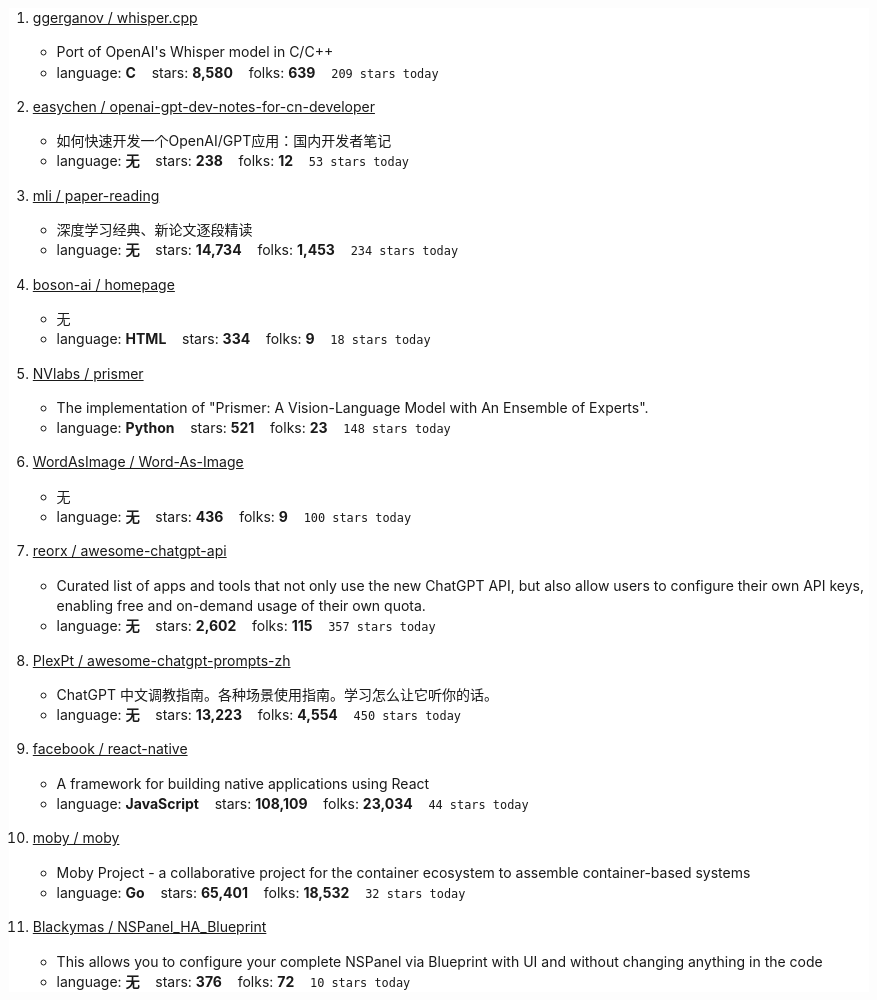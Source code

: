 1. [ggerganov / whisper.cpp](https://github.com/ggerganov/whisper.cpp)
    - Port of OpenAI's Whisper model in C/C++
    - language: **C** &nbsp;&nbsp; stars: **8,580** &nbsp;&nbsp; folks: **639**  &nbsp;&nbsp; `209 stars today`

1. [easychen / openai-gpt-dev-notes-for-cn-developer](https://github.com/easychen/openai-gpt-dev-notes-for-cn-developer)
    - 如何快速开发一个OpenAI/GPT应用：国内开发者笔记
    - language: **无** &nbsp;&nbsp; stars: **238** &nbsp;&nbsp; folks: **12**  &nbsp;&nbsp; `53 stars today`

1. [mli / paper-reading](https://github.com/mli/paper-reading)
    - 深度学习经典、新论文逐段精读
    - language: **无** &nbsp;&nbsp; stars: **14,734** &nbsp;&nbsp; folks: **1,453**  &nbsp;&nbsp; `234 stars today`

1. [boson-ai / homepage](https://github.com/boson-ai/homepage)
    - 无
    - language: **HTML** &nbsp;&nbsp; stars: **334** &nbsp;&nbsp; folks: **9**  &nbsp;&nbsp; `18 stars today`

1. [NVlabs / prismer](https://github.com/NVlabs/prismer)
    - The implementation of "Prismer: A Vision-Language Model with An Ensemble of Experts".
    - language: **Python** &nbsp;&nbsp; stars: **521** &nbsp;&nbsp; folks: **23**  &nbsp;&nbsp; `148 stars today`

1. [WordAsImage / Word-As-Image](https://github.com/WordAsImage/Word-As-Image)
    - 无
    - language: **无** &nbsp;&nbsp; stars: **436** &nbsp;&nbsp; folks: **9**  &nbsp;&nbsp; `100 stars today`

1. [reorx / awesome-chatgpt-api](https://github.com/reorx/awesome-chatgpt-api)
    - Curated list of apps and tools that not only use the new ChatGPT API, but also allow users to configure their own API keys, enabling free and on-demand usage of their own quota.
    - language: **无** &nbsp;&nbsp; stars: **2,602** &nbsp;&nbsp; folks: **115**  &nbsp;&nbsp; `357 stars today`

1. [PlexPt / awesome-chatgpt-prompts-zh](https://github.com/PlexPt/awesome-chatgpt-prompts-zh)
    - ChatGPT 中文调教指南。各种场景使用指南。学习怎么让它听你的话。
    - language: **无** &nbsp;&nbsp; stars: **13,223** &nbsp;&nbsp; folks: **4,554**  &nbsp;&nbsp; `450 stars today`

1. [facebook / react-native](https://github.com/facebook/react-native)
    - A framework for building native applications using React
    - language: **JavaScript** &nbsp;&nbsp; stars: **108,109** &nbsp;&nbsp; folks: **23,034**  &nbsp;&nbsp; `44 stars today`

1. [moby / moby](https://github.com/moby/moby)
    - Moby Project - a collaborative project for the container ecosystem to assemble container-based systems
    - language: **Go** &nbsp;&nbsp; stars: **65,401** &nbsp;&nbsp; folks: **18,532**  &nbsp;&nbsp; `32 stars today`

1. [Blackymas / NSPanel_HA_Blueprint](https://github.com/Blackymas/NSPanel_HA_Blueprint)
    - This allows you to configure your complete NSPanel via Blueprint with UI and without changing anything in the code
    - language: **无** &nbsp;&nbsp; stars: **376** &nbsp;&nbsp; folks: **72**  &nbsp;&nbsp; `10 stars today`
